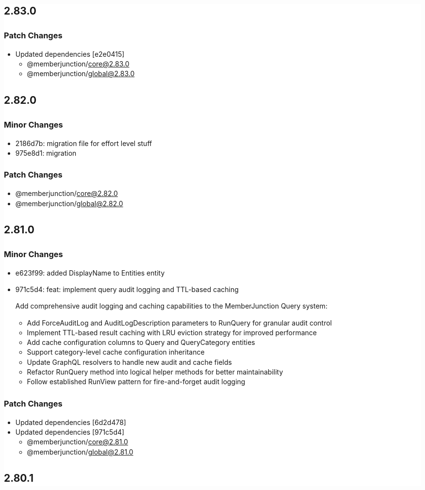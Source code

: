 ## 2.83.0

### Patch Changes

- Updated dependencies [e2e0415]
  - @memberjunction/core@2.83.0
  - @memberjunction/global@2.83.0

## 2.82.0

### Minor Changes

- 2186d7b: migration file for effort level stuff
- 975e8d1: migration

### Patch Changes

- @memberjunction/core@2.82.0
- @memberjunction/global@2.82.0

## 2.81.0

### Minor Changes

- e623f99: added DisplayName to Entities entity
- 971c5d4: feat: implement query audit logging and TTL-based caching

  Add comprehensive audit logging and caching capabilities to the
  MemberJunction Query system:

  - Add ForceAuditLog and AuditLogDescription parameters to RunQuery for
    granular audit control
  - Implement TTL-based result caching with LRU eviction strategy for
    improved performance
  - Add cache configuration columns to Query and QueryCategory entities
  - Support category-level cache configuration inheritance
  - Update GraphQL resolvers to handle new audit and cache fields
  - Refactor RunQuery method into logical helper methods for better
    maintainability
  - Follow established RunView pattern for fire-and-forget audit logging

### Patch Changes

- Updated dependencies [6d2d478]
- Updated dependencies [971c5d4]
  - @memberjunction/core@2.81.0
  - @memberjunction/global@2.81.0

## 2.80.1
